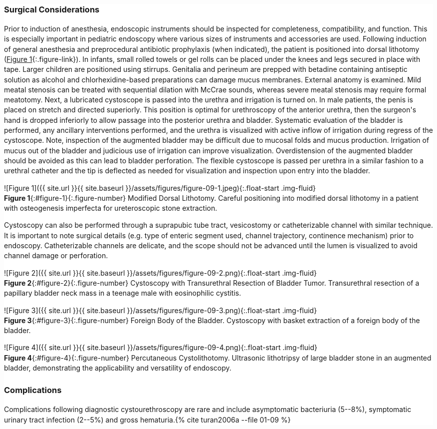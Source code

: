### Surgical Considerations

Prior to induction of anesthesia, endoscopic instruments should be inspected for completeness, compatibility, and function. This is especially important in pediatric endoscopy where various sizes of instruments and accessories are used. Following induction of general anesthesia and preprocedural antibiotic prophylaxis (when indicated), the patient is positioned into dorsal lithotomy ([Figure 1](#figure-1){:.figure-link}). In infants, small rolled towels or gel rolls can be placed under the knees and legs secured in place with tape. Larger children are positioned using stirrups. Genitalia and perineum are prepped with betadine containing antiseptic solution as alcohol and chlorhexidine-based preparations can damage mucus membranes. External anatomy is examined. Mild meatal stenosis can be treated with sequential dilation with McCrae sounds, whereas severe meatal stenosis may require formal meatotomy. Next, a lubricated cystoscope is passed into the urethra and irrigation is turned on. In male patients, the penis is placed on stretch and directed superiorly. This position is optimal for urethroscopy of the anterior urethra, then the surgeon's hand is dropped inferiorly to allow passage into the posterior urethra and bladder. Systematic evaluation of the bladder is performed, any ancillary interventions performed, and the urethra is visualized with active inflow of irrigation during regress of the cystoscope. Note, inspection of the augmented bladder may be difficult due to mucosal folds and mucus production. Irrigation of mucus out of the bladder and judicious use of irrigation can improve visualization. Overdistension of the augmented bladder should be avoided as this can lead to bladder perforation. The flexible cystoscope is passed per urethra in a similar fashion to a urethral catheter and the tip is deflected as needed for visualization and inspection upon entry into the bladder.

![Figure 1]({{ site.url }}{{ site.baseurl }}/assets/figures/figure-09-1.jpeg){:.float-start .img-fluid}  
**Figure 1**{:#figure-1}{:.figure-number} Modified Dorsal Lithotomy. Careful positioning into modified dorsal lithotomy in a patient with osteogenesis imperfecta for ureteroscopic stone extraction.

Cystoscopy can also be performed through a suprapubic tube tract, vesicostomy or catheterizable channel with similar technique. It is important to note surgical details (e.g. type of enteric segment used, channel trajectory, continence mechanism) prior to endoscopy. Catheterizable channels are delicate, and the scope should not be advanced until the lumen is visualized to avoid channel damage or perforation.

![Figure 2]({{ site.url }}{{ site.baseurl }}/assets/figures/figure-09-2.png){:.float-start .img-fluid}  
**Figure 2**{:#figure-2}{:.figure-number} Cystoscopy with Transurethral Resection of Bladder Tumor. Transurethral resection of a papillary bladder neck mass in a teenage male with eosinophilic cystitis.

![Figure 3]({{ site.url }}{{ site.baseurl }}/assets/figures/figure-09-3.png){:.float-start .img-fluid}  
**Figure 3**{:#figure-3}{:.figure-number} Foreign Body of the Bladder. Cystoscopy with basket extraction of a foreign body of the bladder.

![Figure 4]({{ site.url }}{{ site.baseurl }}/assets/figures/figure-09-4.png){:.float-start .img-fluid}  
**Figure 4**{:#figure-4}{:.figure-number} Percutaneous Cystolithotomy. Ultrasonic lithotripsy of large bladder stone in an augmented bladder, demonstrating the applicability and versatility of endoscopy.

### Complications

Complications following diagnostic cystourethroscopy are rare and include asymptomatic bacteriuria (5--8%), symptomatic urinary tract infection (2--5%) and gross hematuria.{% cite turan2006a --file 01-09 %}
